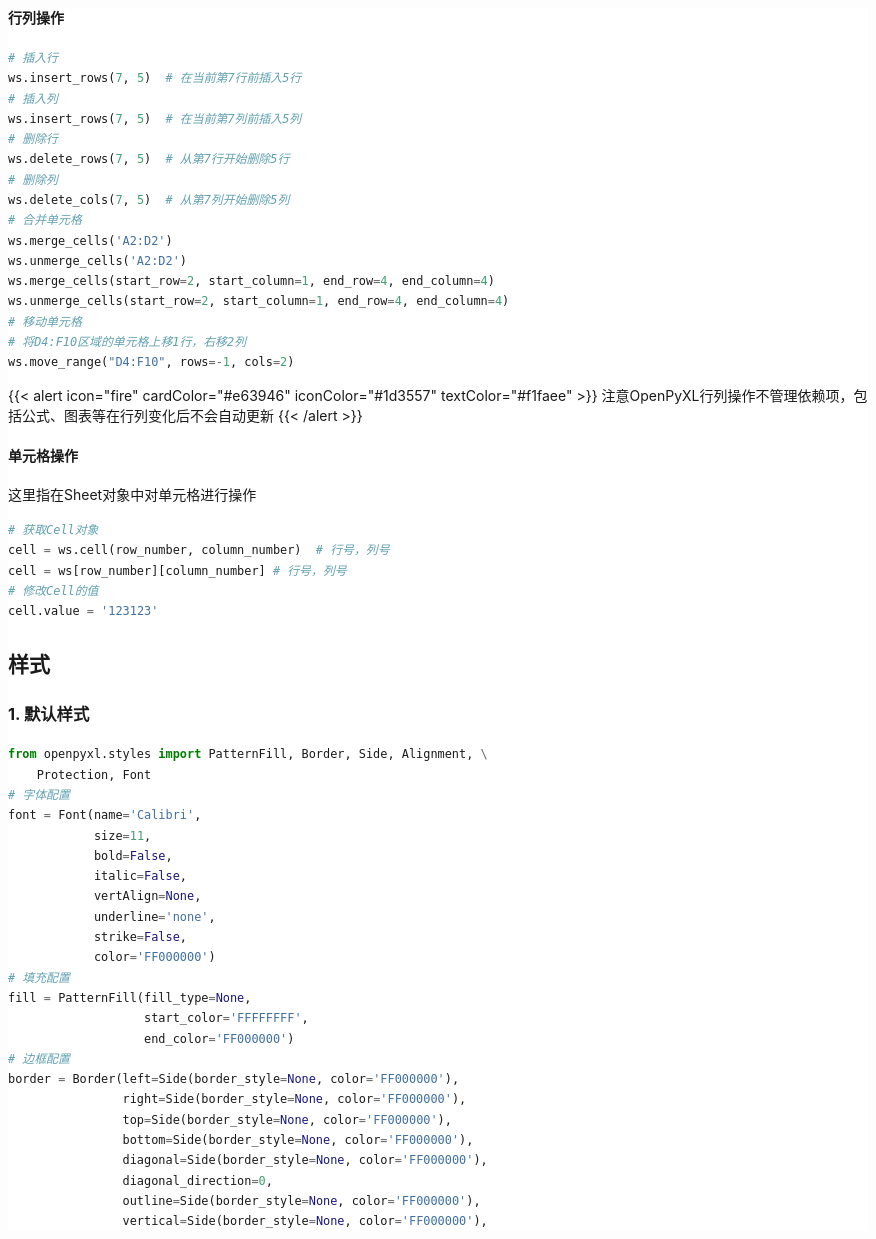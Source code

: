 #### 行列操作

```python
# 插入行
ws.insert_rows(7, 5)  # 在当前第7行前插入5行
# 插入列  
ws.insert_rows(7, 5)  # 在当前第7列前插入5列 
# 删除行
ws.delete_rows(7, 5)  # 从第7行开始删除5行
# 删除列
ws.delete_cols(7, 5)  # 从第7列开始删除5列
# 合并单元格
ws.merge_cells('A2:D2')
ws.unmerge_cells('A2:D2')
ws.merge_cells(start_row=2, start_column=1, end_row=4, end_column=4)
ws.unmerge_cells(start_row=2, start_column=1, end_row=4, end_column=4)
# 移动单元格
# 将D4:F10区域的单元格上移1行，右移2列
ws.move_range("D4:F10", rows=-1, cols=2)  
```

{{< alert icon="fire" cardColor="#e63946" iconColor="#1d3557" textColor="#f1faee" >}}
注意OpenPyXL行列操作不管理依赖项，包括公式、图表等在行列变化后不会自动更新
{{< /alert >}}

#### 单元格操作

这里指在Sheet对象中对单元格进行操作

```python
# 获取Cell对象
cell = ws.cell(row_number, column_number)  # 行号，列号
cell = ws[row_number][column_number] # 行号，列号
# 修改Cell的值
cell.value = '123123'
```

## 样式

### 1. 默认样式

```python
from openpyxl.styles import PatternFill, Border, Side, Alignment, \
    Protection, Font
# 字体配置
font = Font(name='Calibri',
            size=11,
            bold=False,
            italic=False,
            vertAlign=None,
            underline='none',
            strike=False,
            color='FF000000')
# 填充配置
fill = PatternFill(fill_type=None,
                   start_color='FFFFFFFF',
                   end_color='FF000000')
# 边框配置
border = Border(left=Side(border_style=None, color='FF000000'),
                right=Side(border_style=None, color='FF000000'),
                top=Side(border_style=None, color='FF000000'),
                bottom=Side(border_style=None, color='FF000000'),
                diagonal=Side(border_style=None, color='FF000000'),
                diagonal_direction=0,
                outline=Side(border_style=None, color='FF000000'),
                vertical=Side(border_style=None, color='FF000000'),
```